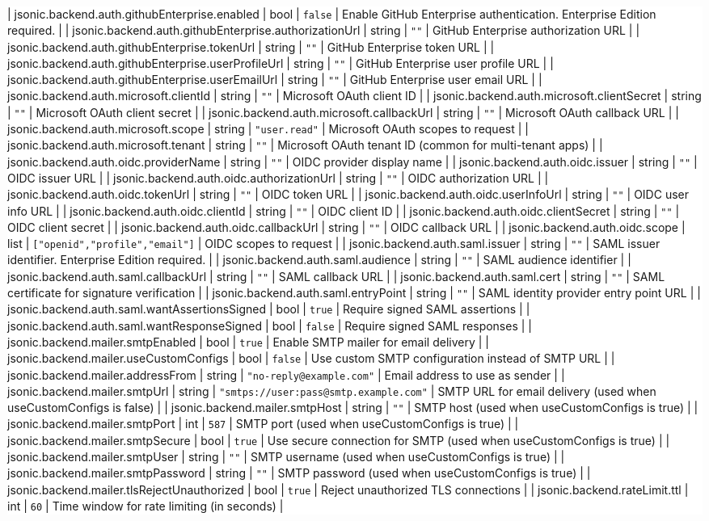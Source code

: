 | jsonic.backend.auth.githubEnterprise.enabled | bool | `false` | Enable GitHub Enterprise authentication. Enterprise Edition required. |
| jsonic.backend.auth.githubEnterprise.authorizationUrl | string | `""` | GitHub Enterprise authorization URL |
| jsonic.backend.auth.githubEnterprise.tokenUrl | string | `""` | GitHub Enterprise token URL |
| jsonic.backend.auth.githubEnterprise.userProfileUrl | string | `""` | GitHub Enterprise user profile URL |
| jsonic.backend.auth.githubEnterprise.userEmailUrl | string | `""` | GitHub Enterprise user email URL |
| jsonic.backend.auth.microsoft.clientId | string | `""` | Microsoft OAuth client ID |
| jsonic.backend.auth.microsoft.clientSecret | string | `""` | Microsoft OAuth client secret |
| jsonic.backend.auth.microsoft.callbackUrl | string | `""` | Microsoft OAuth callback URL |
| jsonic.backend.auth.microsoft.scope | string | `"user.read"` | Microsoft OAuth scopes to request |
| jsonic.backend.auth.microsoft.tenant | string | `""` | Microsoft OAuth tenant ID (common for multi-tenant apps) |
| jsonic.backend.auth.oidc.providerName | string | `""` | OIDC provider display name |
| jsonic.backend.auth.oidc.issuer | string | `""` | OIDC issuer URL |
| jsonic.backend.auth.oidc.authorizationUrl | string | `""` | OIDC authorization URL |
| jsonic.backend.auth.oidc.tokenUrl | string | `""` | OIDC token URL |
| jsonic.backend.auth.oidc.userInfoUrl | string | `""` | OIDC user info URL |
| jsonic.backend.auth.oidc.clientId | string | `""` | OIDC client ID |
| jsonic.backend.auth.oidc.clientSecret | string | `""` | OIDC client secret |
| jsonic.backend.auth.oidc.callbackUrl | string | `""` | OIDC callback URL |
| jsonic.backend.auth.oidc.scope | list | `["openid","profile","email"]` | OIDC scopes to request |
| jsonic.backend.auth.saml.issuer | string | `""` | SAML issuer identifier. Enterprise Edition required. |
| jsonic.backend.auth.saml.audience | string | `""` | SAML audience identifier |
| jsonic.backend.auth.saml.callbackUrl | string | `""` | SAML callback URL |
| jsonic.backend.auth.saml.cert | string | `""` | SAML certificate for signature verification |
| jsonic.backend.auth.saml.entryPoint | string | `""` | SAML identity provider entry point URL |
| jsonic.backend.auth.saml.wantAssertionsSigned | bool | `true` | Require signed SAML assertions |
| jsonic.backend.auth.saml.wantResponseSigned | bool | `false` | Require signed SAML responses |
| jsonic.backend.mailer.smtpEnabled | bool | `true` | Enable SMTP mailer for email delivery |
| jsonic.backend.mailer.useCustomConfigs | bool | `false` | Use custom SMTP configuration instead of SMTP URL |
| jsonic.backend.mailer.addressFrom | string | `"no-reply@example.com"` | Email address to use as sender |
| jsonic.backend.mailer.smtpUrl | string | `"smtps://user:pass@smtp.example.com"` | SMTP URL for email delivery (used when useCustomConfigs is false) |
| jsonic.backend.mailer.smtpHost | string | `""` | SMTP host (used when useCustomConfigs is true) |
| jsonic.backend.mailer.smtpPort | int | `587` | SMTP port (used when useCustomConfigs is true) |
| jsonic.backend.mailer.smtpSecure | bool | `true` | Use secure connection for SMTP (used when useCustomConfigs is true) |
| jsonic.backend.mailer.smtpUser | string | `""` | SMTP username (used when useCustomConfigs is true) |
| jsonic.backend.mailer.smtpPassword | string | `""` | SMTP password (used when useCustomConfigs is true) |
| jsonic.backend.mailer.tlsRejectUnauthorized | bool | `true` | Reject unauthorized TLS connections |
| jsonic.backend.rateLimit.ttl | int | `60` | Time window for rate limiting (in seconds) |